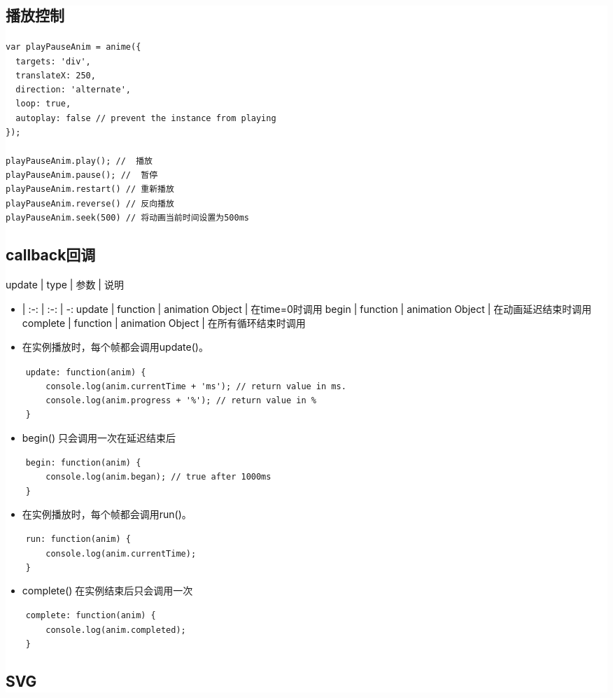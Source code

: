 ## 播放控制
```
var playPauseAnim = anime({
  targets: 'div',
  translateX: 250,
  direction: 'alternate',
  loop: true,
  autoplay: false // prevent the instance from playing
});
 
playPauseAnim.play(); //  播放
playPauseAnim.pause(); //  暂停
playPauseAnim.restart() // 重新播放
playPauseAnim.reverse() // 反向播放
playPauseAnim.seek(500) // 将动画当前时间设置为500ms
```


## callback回调

update | type | 参数 | 说明
- | :-: | :-: |  -:
update | function | animation Object | 在time=0时调用
begin | function | animation Object | 在动画延迟结束时调用
complete | function | animation Object | 在所有循环结束时调用
* 在实例播放时，每个帧都会调用update()。
```
	update: function(anim) {
    	console.log(anim.currentTime + 'ms'); // return value in ms.
    	console.log(anim.progress + '%'); // return value in %
  	}
```
* begin() 只会调用一次在延迟结束后
```
	begin: function(anim) {
    	console.log(anim.began); // true after 1000ms
  	}
```
* 在实例播放时，每个帧都会调用run()。
```
	run: function(anim) {
    	console.log(anim.currentTime);
  	}
```
* complete() 在实例结束后只会调用一次
```
	complete: function(anim) {
    	console.log(anim.completed);
  	}
```
## SVG
